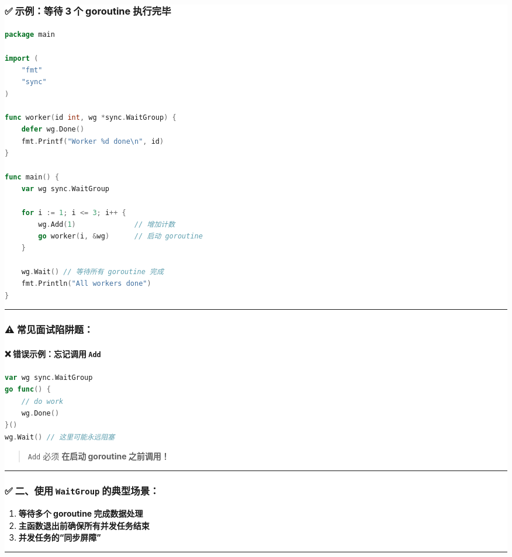 
### ✅ 示例：等待 3 个 goroutine 执行完毕

```go
package main

import (
    "fmt"
    "sync"
)

func worker(id int, wg *sync.WaitGroup) {
    defer wg.Done()
    fmt.Printf("Worker %d done\n", id)
}

func main() {
    var wg sync.WaitGroup

    for i := 1; i <= 3; i++ {
        wg.Add(1)              // 增加计数
        go worker(i, &wg)      // 启动 goroutine
    }

    wg.Wait() // 等待所有 goroutine 完成
    fmt.Println("All workers done")
}
```

---

### ⚠️ 常见面试陷阱题：

#### ❌ 错误示例：忘记调用 `Add`

```go
var wg sync.WaitGroup
go func() {
    // do work
    wg.Done()
}()
wg.Wait() // 这里可能永远阻塞
```

> `Add` 必须 **在启动 goroutine 之前调用！**

---

### ✅ 二、使用 `WaitGroup` 的典型场景：

1. **等待多个 goroutine 完成数据处理**
2. **主函数退出前确保所有并发任务结束**
3. **并发任务的“同步屏障”**

---